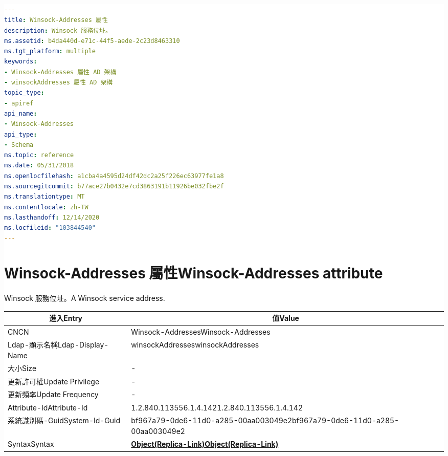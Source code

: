 ```yaml
---
title: Winsock-Addresses 屬性
description: Winsock 服務位址。
ms.assetid: b4da440d-e71c-44f5-aede-2c23d8463310
ms.tgt_platform: multiple
keywords:
- Winsock-Addresses 屬性 AD 架構
- winsockAddresses 屬性 AD 架構
topic_type:
- apiref
api_name:
- Winsock-Addresses
api_type:
- Schema
ms.topic: reference
ms.date: 05/31/2018
ms.openlocfilehash: a1cba4a4595d24df42dc2a25f226ec63977fe1a8
ms.sourcegitcommit: b77ace27b0432e7cd3863191b11926be032fbe2f
ms.translationtype: MT
ms.contentlocale: zh-TW
ms.lasthandoff: 12/14/2020
ms.locfileid: "103844540"
---
```

# <a name="winsock-addresses-attribute"></a><span data-ttu-id="4b2b4-105">Winsock-Addresses 屬性</span><span class="sxs-lookup"><span data-stu-id="4b2b4-105">Winsock-Addresses attribute</span></span>

<span data-ttu-id="4b2b4-106">Winsock 服務位址。</span><span class="sxs-lookup"><span data-stu-id="4b2b4-106">A Winsock service address.</span></span>



| <span data-ttu-id="4b2b4-107">進入</span><span class="sxs-lookup"><span data-stu-id="4b2b4-107">Entry</span></span> | <span data-ttu-id="4b2b4-108">值</span><span class="sxs-lookup"><span data-stu-id="4b2b4-108">Value</span></span> |
|-------------------|-------------------------------------------------------|
| <span data-ttu-id="4b2b4-109">CN</span><span class="sxs-lookup"><span data-stu-id="4b2b4-109">CN</span></span>                | <span data-ttu-id="4b2b4-110">Winsock-Addresses</span><span class="sxs-lookup"><span data-stu-id="4b2b4-110">Winsock-Addresses</span></span>                                     |
| <span data-ttu-id="4b2b4-111">Ldap-顯示名稱</span><span class="sxs-lookup"><span data-stu-id="4b2b4-111">Ldap-Display-Name</span></span> | <span data-ttu-id="4b2b4-112">winsockAddresses</span><span class="sxs-lookup"><span data-stu-id="4b2b4-112">winsockAddresses</span></span>                                      |
| <span data-ttu-id="4b2b4-113">大小</span><span class="sxs-lookup"><span data-stu-id="4b2b4-113">Size</span></span>              | \-                                                    |
| <span data-ttu-id="4b2b4-114">更新許可權</span><span class="sxs-lookup"><span data-stu-id="4b2b4-114">Update Privilege</span></span>  | \-                                                    |
| <span data-ttu-id="4b2b4-115">更新頻率</span><span class="sxs-lookup"><span data-stu-id="4b2b4-115">Update Frequency</span></span>  | \-                                                    |
| <span data-ttu-id="4b2b4-116">Attribute-Id</span><span class="sxs-lookup"><span data-stu-id="4b2b4-116">Attribute-Id</span></span>      | <span data-ttu-id="4b2b4-117">1.2.840.113556.1.4.142</span><span class="sxs-lookup"><span data-stu-id="4b2b4-117">1.2.840.113556.1.4.142</span></span>                                |
| <span data-ttu-id="4b2b4-118">系統識別碼-Guid</span><span class="sxs-lookup"><span data-stu-id="4b2b4-118">System-Id-Guid</span></span>    | <span data-ttu-id="4b2b4-119">bf967a79-0de6-11d0-a285-00aa003049e2</span><span class="sxs-lookup"><span data-stu-id="4b2b4-119">bf967a79-0de6-11d0-a285-00aa003049e2</span></span>                  |
| <span data-ttu-id="4b2b4-120">Syntax</span><span class="sxs-lookup"><span data-stu-id="4b2b4-120">Syntax</span></span>            | [<span data-ttu-id="4b2b4-121">**Object(Replica-Link)**</span><span class="sxs-lookup"><span data-stu-id="4b2b4-121">**Object(Replica-Link)**</span></span>](s-object-replica-link.md) |
